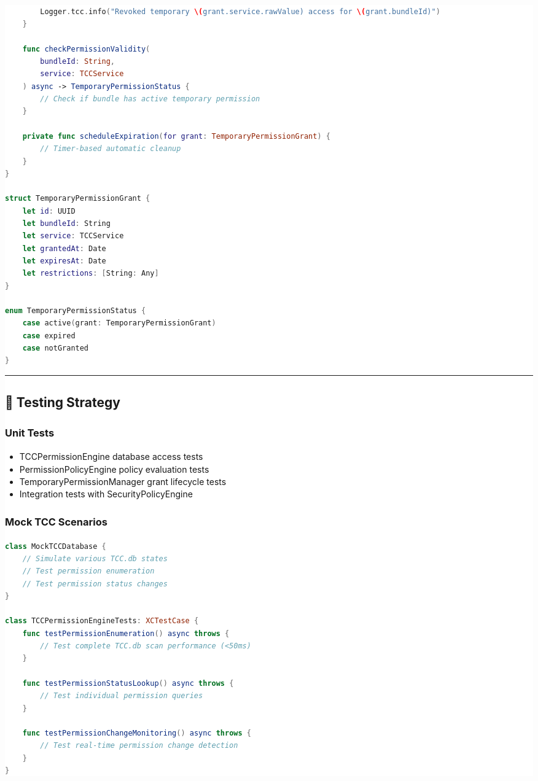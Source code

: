 ```swift
        Logger.tcc.info("Revoked temporary \(grant.service.rawValue) access for \(grant.bundleId)")
    }
    
    func checkPermissionValidity(
        bundleId: String, 
        service: TCCService
    ) async -> TemporaryPermissionStatus {
        // Check if bundle has active temporary permission
    }
    
    private func scheduleExpiration(for grant: TemporaryPermissionGrant) {
        // Timer-based automatic cleanup
    }
}

struct TemporaryPermissionGrant {
    let id: UUID
    let bundleId: String
    let service: TCCService
    let grantedAt: Date
    let expiresAt: Date
    let restrictions: [String: Any]
}

enum TemporaryPermissionStatus {
    case active(grant: TemporaryPermissionGrant)
    case expired
    case notGranted
}
```

---

## 🧪 Testing Strategy

### Unit Tests
- TCCPermissionEngine database access tests
- PermissionPolicyEngine policy evaluation tests
- TemporaryPermissionManager grant lifecycle tests
- Integration tests with SecurityPolicyEngine

### Mock TCC Scenarios
```swift
class MockTCCDatabase {
    // Simulate various TCC.db states
    // Test permission enumeration
    // Test permission status changes
}

class TCCPermissionEngineTests: XCTestCase {
    func testPermissionEnumeration() async throws {
        // Test complete TCC.db scan performance (<50ms)
    }
    
    func testPermissionStatusLookup() async throws {
        // Test individual permission queries
    }
    
    func testPermissionChangeMonitoring() async throws {
        // Test real-time permission change detection
    }
}
```